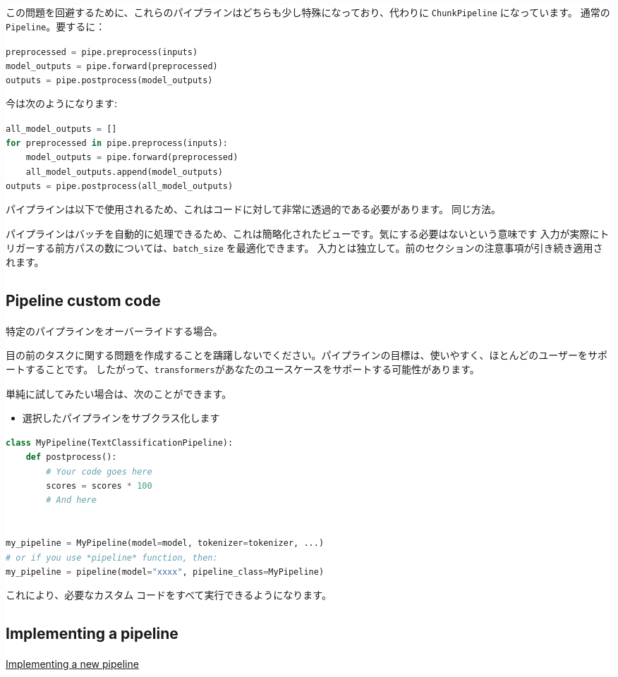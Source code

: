 この問題を回避するために、これらのパイプラインはどちらも少し特殊になっており、代わりに `ChunkPipeline` になっています。
通常の `Pipeline`。要するに：

```python
preprocessed = pipe.preprocess(inputs)
model_outputs = pipe.forward(preprocessed)
outputs = pipe.postprocess(model_outputs)
```

今は次のようになります:

```python
all_model_outputs = []
for preprocessed in pipe.preprocess(inputs):
    model_outputs = pipe.forward(preprocessed)
    all_model_outputs.append(model_outputs)
outputs = pipe.postprocess(all_model_outputs)
```

パイプラインは以下で使用されるため、これはコードに対して非常に透過的である必要があります。
同じ方法。

パイプラインはバッチを自動的に処理できるため、これは簡略化されたビューです。気にする必要はないという意味です
入力が実際にトリガーする前方パスの数については、`batch_size` を最適化できます。
入力とは独立して。前のセクションの注意事項が引き続き適用されます。

## Pipeline custom code

特定のパイプラインをオーバーライドする場合。

目の前のタスクに関する問題を作成することを躊躇しないでください。パイプラインの目標は、使いやすく、ほとんどのユーザーをサポートすることです。
したがって、`transformers`があなたのユースケースをサポートする可能性があります。


単純に試してみたい場合は、次のことができます。

- 選択したパイプラインをサブクラス化します

```python
class MyPipeline(TextClassificationPipeline):
    def postprocess():
        # Your code goes here
        scores = scores * 100
        # And here


my_pipeline = MyPipeline(model=model, tokenizer=tokenizer, ...)
# or if you use *pipeline* function, then:
my_pipeline = pipeline(model="xxxx", pipeline_class=MyPipeline)
```

これにより、必要なカスタム コードをすべて実行できるようになります。

## Implementing a pipeline

[Implementing a new pipeline](../add_new_pipeline)
